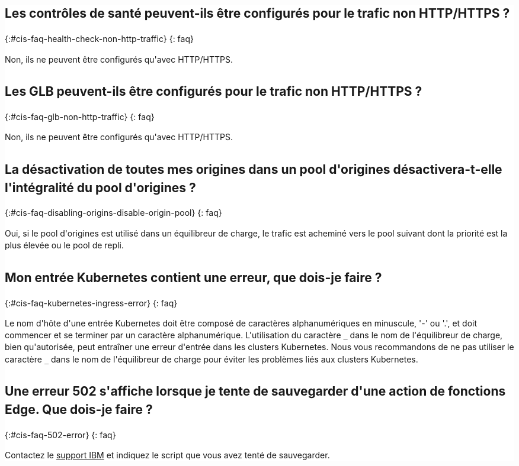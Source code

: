 ## Les contrôles de santé peuvent-ils être configurés pour le trafic non HTTP/HTTPS ? 
{:#cis-faq-health-check-non-http-traffic}
{: faq}

Non, ils ne peuvent être configurés qu'avec HTTP/HTTPS. 

## Les GLB peuvent-ils être configurés pour le trafic non HTTP/HTTPS ? 
{:#cis-faq-glb-non-http-traffic}
{: faq}

Non, ils ne peuvent être configurés qu'avec HTTP/HTTPS. 

## La désactivation de toutes mes origines dans un pool d'origines désactivera-t-elle l'intégralité du pool d'origines ? 
{:#cis-faq-disabling-origins-disable-origin-pool}
{: faq}

Oui, si le pool d'origines est utilisé dans un équilibreur de charge, le trafic est acheminé vers le pool suivant dont la priorité est la plus élevée ou le pool de repli. 

## Mon entrée Kubernetes contient une erreur, que dois-je faire ? 
{:#cis-faq-kubernetes-ingress-error}
{: faq}

Le nom d'hôte d'une entrée Kubernetes doit être composé de caractères alphanumériques en minuscule, '-' ou '.', et doit commencer et se terminer par un caractère alphanumérique. L'utilisation du caractère `_` dans le nom de l'équilibreur de charge, bien qu'autorisée, peut entraîner une erreur d'entrée dans les clusters Kubernetes. Nous vous recommandons de ne pas utiliser le caractère `_` dans le nom de l'équilibreur de charge pour éviter les problèmes liés aux clusters Kubernetes. 

## Une erreur 502 s'affiche lorsque je tente de sauvegarder d'une action de fonctions Edge. Que dois-je faire ? 
{:#cis-faq-502-error}
{: faq}

Contactez le [support IBM](/docs/infrastructure/cis?topic=cis-getting-help-and-support) et indiquez le script que vous avez tenté de sauvegarder.
